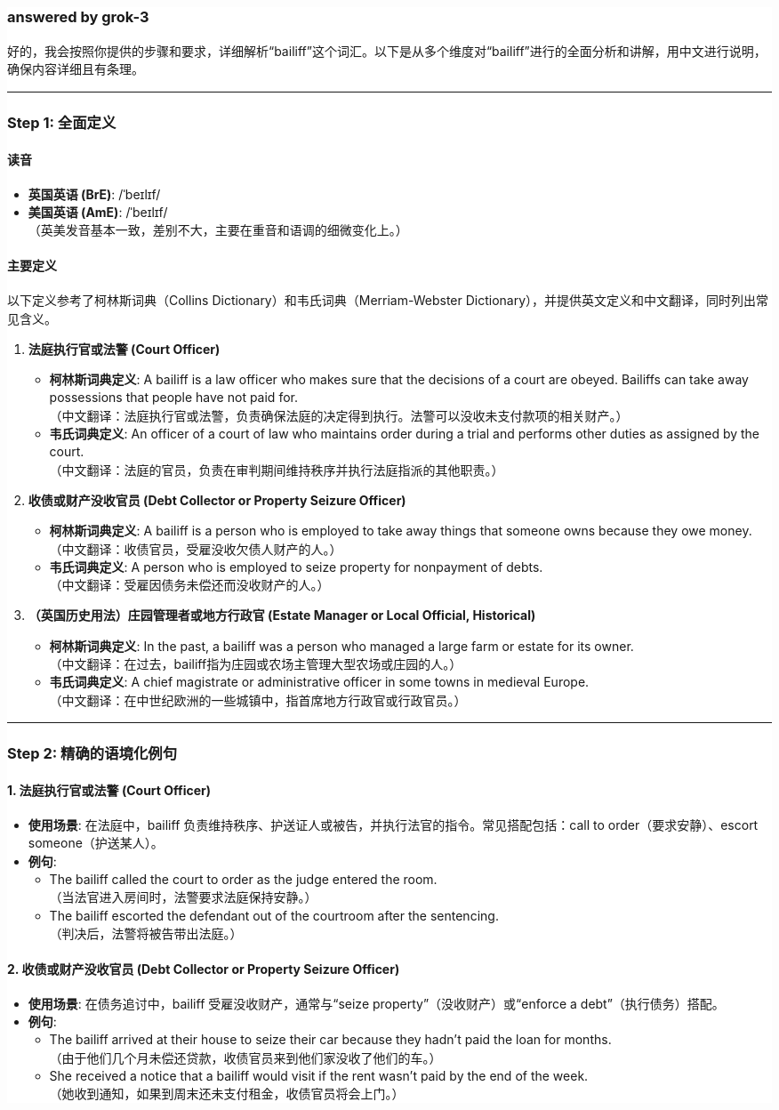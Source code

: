### answered by grok-3
好的，我会按照你提供的步骤和要求，详细解析“bailiff”这个词汇。以下是从多个维度对“bailiff”进行的全面分析和讲解，用中文进行说明，确保内容详细且有条理。

---

### **Step 1: 全面定义**

#### **读音**
- **英国英语 (BrE)**: /ˈbeɪlɪf/  
- **美国英语 (AmE)**: /ˈbeɪlɪf/  
（英美发音基本一致，差别不大，主要在重音和语调的细微变化上。）

#### **主要定义**
以下定义参考了柯林斯词典（Collins Dictionary）和韦氏词典（Merriam-Webster Dictionary），并提供英文定义和中文翻译，同时列出常见含义。

1. **法庭执行官或法警 (Court Officer)**  
   - **柯林斯词典定义**: A bailiff is a law officer who makes sure that the decisions of a court are obeyed. Bailiffs can take away possessions that people have not paid for.  
     （中文翻译：法庭执行官或法警，负责确保法庭的决定得到执行。法警可以没收未支付款项的相关财产。）  
   - **韦氏词典定义**: An officer of a court of law who maintains order during a trial and performs other duties as assigned by the court.  
     （中文翻译：法庭的官员，负责在审判期间维持秩序并执行法庭指派的其他职责。）

2. **收债或财产没收官员 (Debt Collector or Property Seizure Officer)**  
   - **柯林斯词典定义**: A bailiff is a person who is employed to take away things that someone owns because they owe money.  
     （中文翻译：收债官员，受雇没收欠债人财产的人。）  
   - **韦氏词典定义**: A person who is employed to seize property for nonpayment of debts.  
     （中文翻译：受雇因债务未偿还而没收财产的人。）

3. **（英国历史用法）庄园管理者或地方行政官 (Estate Manager or Local Official, Historical)**  
   - **柯林斯词典定义**: In the past, a bailiff was a person who managed a large farm or estate for its owner.  
     （中文翻译：在过去，bailiff指为庄园或农场主管理大型农场或庄园的人。）  
   - **韦氏词典定义**: A chief magistrate or administrative officer in some towns in medieval Europe.  
     （中文翻译：在中世纪欧洲的一些城镇中，指首席地方行政官或行政官员。）

---

### **Step 2: 精确的语境化例句**

#### **1. 法庭执行官或法警 (Court Officer)**  
- **使用场景**: 在法庭中，bailiff 负责维持秩序、护送证人或被告，并执行法官的指令。常见搭配包括：call to order（要求安静）、escort someone（护送某人）。  
- **例句**:  
  - The bailiff called the court to order as the judge entered the room.  
    （当法官进入房间时，法警要求法庭保持安静。）  
  - The bailiff escorted the defendant out of the courtroom after the sentencing.  
    （判决后，法警将被告带出法庭。）

#### **2. 收债或财产没收官员 (Debt Collector or Property Seizure Officer)**  
- **使用场景**: 在债务追讨中，bailiff 受雇没收财产，通常与“seize property”（没收财产）或“enforce a debt”（执行债务）搭配。  
- **例句**:  
  - The bailiff arrived at their house to seize their car because they hadn’t paid the loan for months.  
    （由于他们几个月未偿还贷款，收债官员来到他们家没收了他们的车。）  
  - She received a notice that a bailiff would visit if the rent wasn’t paid by the end of the week.  
    （她收到通知，如果到周末还未支付租金，收债官员将会上门。）
